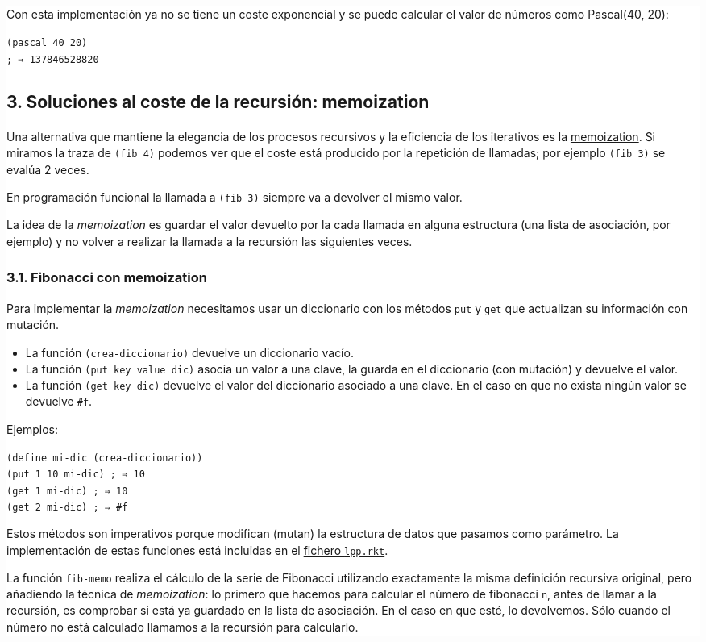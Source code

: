 

Con esta implementación ya no se tiene un coste exponencial y se puede
calcular el valor de números como Pascal(40, 20):

```racket
(pascal 40 20)
; ⇒ 137846528820
```

## 3. Soluciones al coste de la recursión: memoization

Una alternativa que mantiene la elegancia de los procesos recursivos y
la eficiencia de los iterativos es la
[memoization](http://en.wikipedia.org/wiki/Memoization). Si miramos la
traza de `(fib 4)` podemos ver que el coste está producido por
la repetición de llamadas; por ejemplo `(fib 3)` se evalúa 2
veces.

En programación funcional la llamada a `(fib 3)` siempre va a
devolver el mismo valor.

La idea de la _memoization_ es guardar el valor devuelto por la
cada llamada en alguna estructura (una lista de asociación, por
ejemplo) y no volver a realizar la llamada a la recursión las
siguientes veces.

### 3.1. Fibonacci con memoization

Para implementar la _memoization_ necesitamos usar un diccionario con
los métodos `put` y `get` que actualizan su información con mutación.

- La función `(crea-diccionario)` devuelve un diccionario vacío.
- La función `(put key value dic)` asocia un valor a una clave, la
guarda en el diccionario (con mutación) y devuelve el valor.
- La función `(get key dic)` devuelve el valor del diccionario asociado a
una clave. En el caso en que no exista ningún valor se devuelve `#f`.

Ejemplos:

```racket
(define mi-dic (crea-diccionario))
(put 1 10 mi-dic) ; ⇒ 10
(get 1 mi-dic) ; ⇒ 10
(get 2 mi-dic) ; ⇒ #f
```

Estos métodos son imperativos porque modifican (mutan) la estructura
de datos que pasamos como parámetro. La implementación de estas
funciones está incluidas en el [fichero
`lpp.rkt`](https://raw.githubusercontent.com/domingogallardo/apuntes-lpp/master/src/lpp.rkt).

La función `fib-memo` realiza el cálculo de la serie de Fibonacci
utilizando exactamente la misma definición recursiva original, pero
añadiendo la técnica de _memoization_: lo primero que hacemos para
calcular el número de fibonacci `n`, antes de llamar a la recursión,
es comprobar si está ya guardado en la lista de asociación. En el caso
en que esté, lo devolvemos. Sólo cuando el número no está calculado
llamamos a la recursión para calcularlo.
